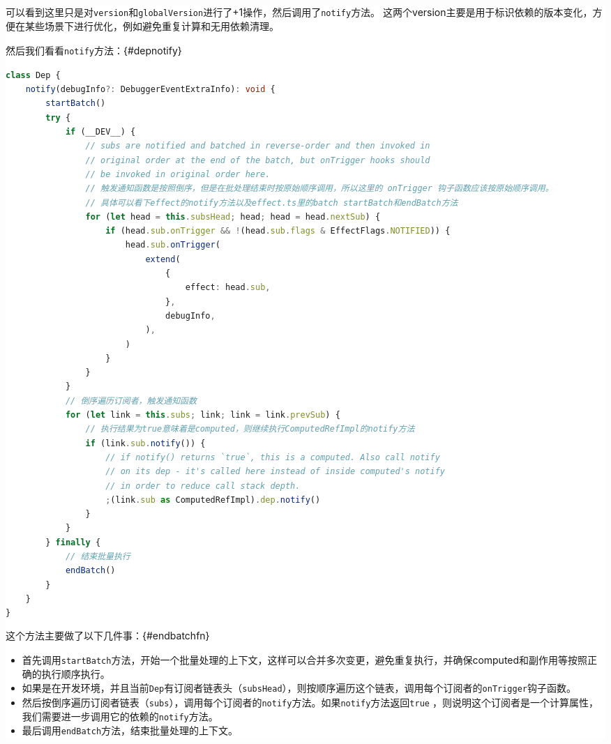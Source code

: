 可以看到这里只是对`version`和`globalVersion`进行了+1操作，然后调用了`notify`方法。
这两个version主要是用于标识依赖的版本变化，方便在某些场景下进行优化，例如避免重复计算和无用依赖清理。

然后我们看看`notify`方法：{#depnotify}

```ts
class Dep {
    notify(debugInfo?: DebuggerEventExtraInfo): void {
        startBatch()
        try {
            if (__DEV__) {
                // subs are notified and batched in reverse-order and then invoked in
                // original order at the end of the batch, but onTrigger hooks should
                // be invoked in original order here.
                // 触发通知函数是按照倒序，但是在批处理结束时按原始顺序调用，所以这里的 onTrigger 钩子函数应该按原始顺序调用。
                // 具体可以看下effect的notify方法以及effect.ts里的batch startBatch和endBatch方法
                for (let head = this.subsHead; head; head = head.nextSub) {
                    if (head.sub.onTrigger && !(head.sub.flags & EffectFlags.NOTIFIED)) {
                        head.sub.onTrigger(
                            extend(
                                {
                                    effect: head.sub,
                                },
                                debugInfo,
                            ),
                        )
                    }
                }
            }
            // 倒序遍历订阅者，触发通知函数
            for (let link = this.subs; link; link = link.prevSub) {
                // 执行结果为true意味着是computed，则继续执行ComputedRefImpl的notify方法
                if (link.sub.notify()) {
                    // if notify() returns `true`, this is a computed. Also call notify
                    // on its dep - it's called here instead of inside computed's notify
                    // in order to reduce call stack depth.
                    ;(link.sub as ComputedRefImpl).dep.notify()
                }
            }
        } finally {
            // 结束批量执行
            endBatch()
        }
    }
}
```

这个方法主要做了以下几件事：{#endbatchfn}

- 首先调用`startBatch`方法，开始一个批量处理的上下文，这样可以合并多次变更，避免重复执行，并确保computed和副作用等按照正确的执行顺序执行。
- 如果是在开发环境，并且当前`Dep`有订阅者链表头（`subsHead`），则按顺序遍历这个链表，调用每个订阅者的`onTrigger`钩子函数。
- 然后按倒序遍历订阅者链表（`subs`），调用每个订阅者的`notify`方法。如果`notify`方法返回`true`
  ，则说明这个订阅者是一个计算属性，我们需要进一步调用它的依赖的`notify`方法。
- 最后调用`endBatch`方法，结束批量处理的上下文。
